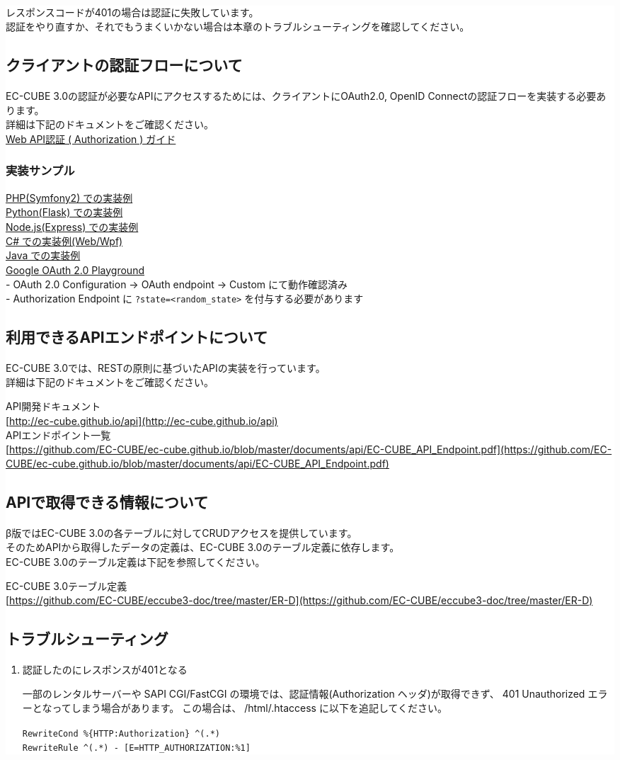 レスポンスコードが401の場合は認証に失敗しています。  
認証をやり直すか、それでもうまくいかない場合は本章のトラブルシューティングを確認してください。  
 
## クライアントの認証フローについて

EC-CUBE 3.0の認証が必要なAPIにアクセスするためには、クライアントにOAuth2.0, OpenID Connectの認証フローを実装する必要あります。  
詳細は下記のドキュメントをご確認ください。  
[Web API認証 ( Authorization ) ガイド](/api_authorization)

### 実装サンプル
<a href="https://github.com/nanasess/eccube3-oauth2-client" target="_blank">PHP(Symfony2) での実装例</a>  
<a href="https://github.com/nanasess/eccube3-oauth2-client-for-python" target="_blank">Python(Flask) での実装例</a>  
<a href="https://github.com/nanasess/eccube3-oauth2-client-for-nodejs" target="_blank">Node.js(Express) での実装例</a>  
<a href="https://github.com/nanasess/DotNetOpenAuth" target="_blank">C# での実装例(Web/Wpf)</a>  
<a href="https://github.com/nanasess/eccube3-oauth2-client-for-java" target="_blank">Java での実装例</a>  
<a href="https://developers.google.com/oauthplayground/" target="_blank">Google OAuth 2.0 Playground</a>  	
    - OAuth 2.0 Configuration -> OAuth endpoint -> Custom にて動作確認済み  
    - Authorization Endpoint に ```?state=<random_state>``` を付与する必要があります

## 利用できるAPIエンドポイントについて

EC-CUBE 3.0では、RESTの原則に基づいたAPIの実装を行っています。  
詳細は下記のドキュメントをご確認ください。  

API開発ドキュメント  
[http://ec-cube.github.io/api](http://ec-cube.github.io/api)  
APIエンドポイント一覧  
[https://github.com/EC-CUBE/ec-cube.github.io/blob/master/documents/api/EC-CUBE_API_Endpoint.pdf](https://github.com/EC-CUBE/ec-cube.github.io/blob/master/documents/api/EC-CUBE_API_Endpoint.pdf)

## APIで取得できる情報について
β版ではEC-CUBE 3.0の各テーブルに対してCRUDアクセスを提供しています。  
そのためAPIから取得したデータの定義は、EC-CUBE 3.0のテーブル定義に依存します。  
EC-CUBE 3.0のテーブル定義は下記を参照してください。  
  
EC-CUBE 3.0テーブル定義  
[https://github.com/EC-CUBE/eccube3-doc/tree/master/ER-D](https://github.com/EC-CUBE/eccube3-doc/tree/master/ER-D)  

## トラブルシューティング

1. 認証したのにレスポンスが401となる

    一部のレンタルサーバーや SAPI CGI/FastCGI の環境では、認証情報(Authorization ヘッダ)が取得できず、 401 Unauthorized エラーとなってしまう場合があります。
    この場合は、 <ec-cube-install-path>/html/.htaccess に以下を追記してください。

    ```
    RewriteCond %{HTTP:Authorization} ^(.*)
    RewriteRule ^(.*) - [E=HTTP_AUTHORIZATION:%1]
    ```
